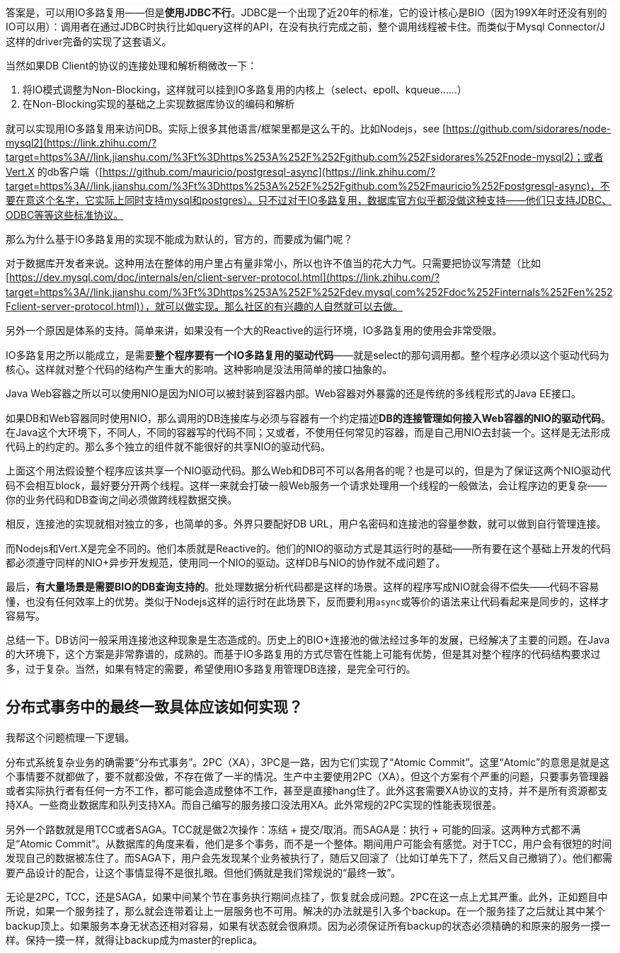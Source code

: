答案是，可以用IO多路复用——但是**使用JDBC不行**。JDBC是一个出现了近20年的标准，它的设计核心是BIO（因为199X年时还没有别的IO可以用）：调用者在通过JDBC时执行比如query这样的API，在没有执行完成之前，整个调用线程被卡住。而类似于Mysql Connector/J这样的driver完备的实现了这套语义。

当然如果DB Client的协议的连接处理和解析稍微改一下：

1. 将IO模式调整为Non-Blocking，这样就可以挂到IO多路复用的内核上（select、epoll、kqueue……）
2. 在Non-Blocking实现的基础之上实现数据库协议的编码和解析

就可以实现用IO多路复用来访问DB。实际上很多其他语言/框架里都是这么干的。比如Nodejs，see [https://github.com/sidorares/node-mysql2](https://link.zhihu.com/?target=https%3A//link.jianshu.com/%3Ft%3Dhttps%253A%252F%252Fgithub.com%252Fsidorares%252Fnode-mysql2)；或者Vert.X 的db客户端（[https://github.com/mauricio/postgresql-async](https://link.zhihu.com/?target=https%3A//link.jianshu.com/%3Ft%3Dhttps%253A%252F%252Fgithub.com%252Fmauricio%252Fpostgresql-async)，不要在意这个名字，它实际上同时支持mysql和postgres）。只不过对于IO多路复用，数据库官方似乎都没做这种支持——他们只支持JDBC、ODBC等等这些标准协议。

那么为什么基于IO多路复用的实现不能成为默认的，官方的，而要成为偏门呢？

对于数据库开发者来说。这种用法在整体的用户里占有量非常小，所以也许不值当的花大力气。只需要把协议写清楚（比如[https://dev.mysql.com/doc/internals/en/client-server-protocol.html](https://link.zhihu.com/?target=https%3A//link.jianshu.com/%3Ft%3Dhttps%253A%252F%252Fdev.mysql.com%252Fdoc%252Finternals%252Fen%252Fclient-server-protocol.html)），就可以做实现。那么社区的有兴趣的人自然就可以去做。

另外一个原因是体系的支持。简单来讲，如果没有一个大的Reactive的运行环境，IO多路复用的使用会非常受限。

IO多路复用之所以能成立，是需要**整个程序要有一个IO多路复用的驱动代码**——就是select的那句调用都。整个程序必须以这个驱动代码为核心。这样就对整个代码的结构产生重大的影响。这种影响是没法用简单的接口抽象的。

Java Web容器之所以可以使用NIO是因为NIO可以被封装到容器内部。Web容器对外暴露的还是传统的多线程形式的Java EE接口。

如果DB和Web容器同时使用NIO，那么调用的DB连接库与必须与容器有一个约定描述**DB的连接管理如何接入Web容器的NIO的驱动代码**。在Java这个大环境下，不同人，不同的容器写的代码不同；又或者，不使用任何常见的容器，而是自己用NIO去封装一个。这样是无法形成代码上的约定的。那么多个独立的组件就不能很好的共享NIO的驱动代码。

上面这个用法假设整个程序应该共享一个NIO驱动代码。那么Web和DB可不可以各用各的呢？也是可以的，但是为了保证这两个NIO驱动代码不会相互block，最好要分开两个线程。这样一来就会打破一般Web服务一个请求处理用一个线程的一般做法，会让程序边的更复杂——你的业务代码和DB查询之间必须做跨线程数据交换。

相反，连接池的实现就相对独立的多，也简单的多。外界只要配好DB URL，用户名密码和连接池的容量参数，就可以做到自行管理连接。

而Nodejs和Vert.X是完全不同的。他们本质就是Reactive的。他们的NIO的驱动方式是其运行时的基础——所有要在这个基础上开发的代码都必须遵守同样的NIO+异步开发规范，使用同一个NIO的驱动。这样DB与NIO的协作就不成问题了。

最后，**有大量场景是需要BIO的DB查询支持的**。批处理数据分析代码都是这样的场景。这样的程序写成NIO就会得不偿失——代码不容易懂，也没有任何效率上的优势。类似于Nodejs这样的运行时在此场景下，反而要利用`async`或等价的语法来让代码看起来是同步的，这样才容易写。

总结一下。DB访问一般采用连接池这种现象是生态造成的。历史上的BIO+连接池的做法经过多年的发展，已经解决了主要的问题。在Java的大环境下，这个方案是非常靠谱的，成熟的。而基于IO多路复用的方式尽管在性能上可能有优势，但是其对整个程序的代码结构要求过多，过于复杂。当然，如果有特定的需要，希望使用IO多路复用管理DB连接，是完全可行的。

## 分布式事务中的最终一致具体应该如何实现？

我帮这个问题梳理一下逻辑。

分布式系统复杂业务的确需要“分布式事务”。2PC（XA），3PC是一路，因为它们实现了“Atomic Commit”。这里“Atomic”的意思是就是这个事情要不就都做了，要不就都没做，不存在做了一半的情况。生产中主要使用2PC（XA）。但这个方案有个严重的问题，只要事务管理器或者实际执行者有任何一方不工作，都可能会造成整体不工作，甚至是直接hang住了。此外这套需要XA协议的支持，并不是所有资源都支持XA。一些商业数据库和队列支持XA。而自己编写的服务接口没法用XA。此外常规的2PC实现的性能表现很差。

另外一个路数就是用TCC或者SAGA。TCC就是做2次操作：冻结 + 提交/取消。而SAGA是：执行 + 可能的回滚。这两种方式都不满足“Atomic Commit”。从数据库的角度来看，他们是多个事务，而不是一个整体。期间用户可能会有感觉。对于TCC，用户会有很短的时间发现自己的数据被冻住了。而SAGA下，用户会先发现某个业务被执行了，随后又回滚了（比如订单先下了，然后又自己撤销了）。他们都需要产品设计的配合，让这个事情显得不是很扎眼。但他们俩就是我们常规说的“最终一致”。

无论是2PC，TCC，还是SAGA，如果中间某个节在事务执行期间点挂了，恢复就会成问题。2PC在这一点上尤其严重。此外，正如题目中所说，如果一个服务挂了，那么就会连带着让上一层服务也不可用。解决的办法就是引入多个backup。在一个服务挂了之后就让其中某个backup顶上。如果服务本身无状态还相对容易，如果有状态就会很麻烦。因为必须保证所有backup的状态必须精确的和原来的服务一摸一样。保持一摸一样，就得让backup成为master的replica。
